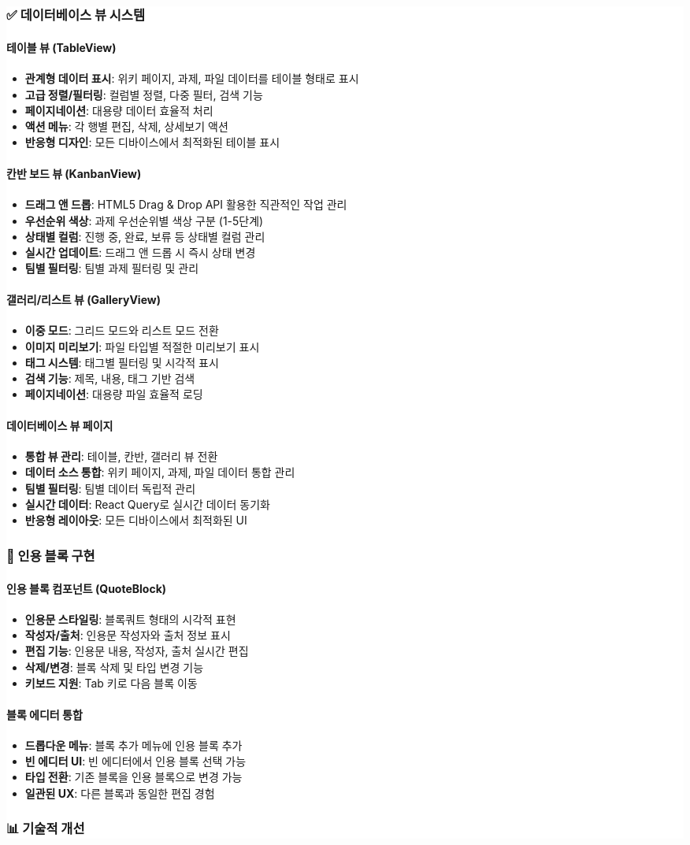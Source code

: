 ### ✅ 데이터베이스 뷰 시스템

#### 테이블 뷰 (TableView)

- **관계형 데이터 표시**: 위키 페이지, 과제, 파일 데이터를 테이블 형태로 표시
- **고급 정렬/필터링**: 컬럼별 정렬, 다중 필터, 검색 기능
- **페이지네이션**: 대용량 데이터 효율적 처리
- **액션 메뉴**: 각 행별 편집, 삭제, 상세보기 액션
- **반응형 디자인**: 모든 디바이스에서 최적화된 테이블 표시

#### 칸반 보드 뷰 (KanbanView)

- **드래그 앤 드롭**: HTML5 Drag & Drop API 활용한 직관적인 작업 관리
- **우선순위 색상**: 과제 우선순위별 색상 구분 (1-5단계)
- **상태별 컬럼**: 진행 중, 완료, 보류 등 상태별 컬럼 관리
- **실시간 업데이트**: 드래그 앤 드롭 시 즉시 상태 변경
- **팀별 필터링**: 팀별 과제 필터링 및 관리

#### 갤러리/리스트 뷰 (GalleryView)

- **이중 모드**: 그리드 모드와 리스트 모드 전환
- **이미지 미리보기**: 파일 타입별 적절한 미리보기 표시
- **태그 시스템**: 태그별 필터링 및 시각적 표시
- **검색 기능**: 제목, 내용, 태그 기반 검색
- **페이지네이션**: 대용량 파일 효율적 로딩

#### 데이터베이스 뷰 페이지

- **통합 뷰 관리**: 테이블, 칸반, 갤러리 뷰 전환
- **데이터 소스 통합**: 위키 페이지, 과제, 파일 데이터 통합 관리
- **팀별 필터링**: 팀별 데이터 독립적 관리
- **실시간 데이터**: React Query로 실시간 데이터 동기화
- **반응형 레이아웃**: 모든 디바이스에서 최적화된 UI

### 🔧 인용 블록 구현

#### 인용 블록 컴포넌트 (QuoteBlock)

- **인용문 스타일링**: 블록쿼트 형태의 시각적 표현
- **작성자/출처**: 인용문 작성자와 출처 정보 표시
- **편집 기능**: 인용문 내용, 작성자, 출처 실시간 편집
- **삭제/변경**: 블록 삭제 및 타입 변경 기능
- **키보드 지원**: Tab 키로 다음 블록 이동

#### 블록 에디터 통합

- **드롭다운 메뉴**: 블록 추가 메뉴에 인용 블록 추가
- **빈 에디터 UI**: 빈 에디터에서 인용 블록 선택 가능
- **타입 전환**: 기존 블록을 인용 블록으로 변경 가능
- **일관된 UX**: 다른 블록과 동일한 편집 경험

### 📊 기술적 개선
